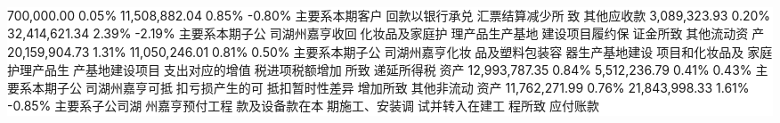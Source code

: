 700,000.00
0.05%
11,508,882.04
0.85%
-0.80%
主要系本期客户
回款以银行承兑
汇票结算减少所
致
其他应收款
3,089,323.93
0.20%
32,414,621.34
2.39%
-2.19%
主要系本期子公
司湖州嘉亨收回
化妆品及家庭护
理产品生产基地
建设项目履约保
证金所致
其他流动资
产
20,159,904.73
1.31%
11,050,246.01
0.81%
0.50%
主要系本期子公
司湖州嘉亨化妆
品及塑料包装容
器生产基地建设
项目和化妆品及
家庭护理产品生
产基地建设项目
支出对应的增值
税进项税额增加
所致
递延所得税
资产
12,993,787.35
0.84%
5,512,236.79
0.41%
0.43%
主要系本期子公
司湖州嘉亨可抵
扣亏损产生的可
抵扣暂时性差异
增加所致
其他非流动
资产
11,762,271.99
0.76%
21,843,998.33
1.61%
-0.85%
主要系子公司湖
州嘉亨预付工程
款及设备款在本
期施工、安装调
试并转入在建工
程所致
应付账款
